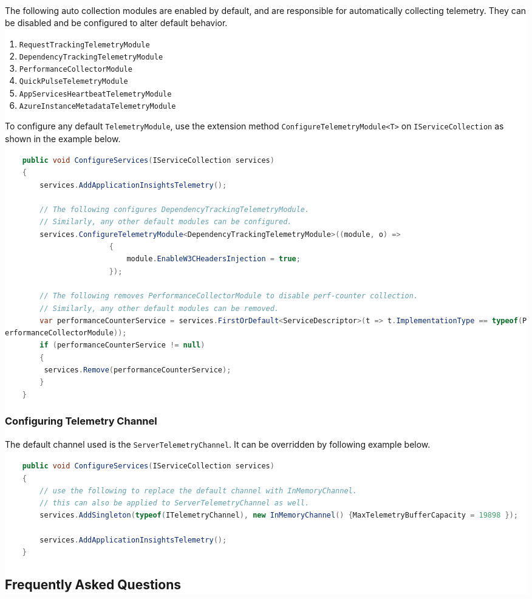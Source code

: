 The following auto collection modules are enabled by default, and are responsible for automatically collecting telemetry. They can be disabled and be configured to alter default behavior.

1. `RequestTrackingTelemetryModule`
1. `DependencyTrackingTelemetryModule`
1. `PerformanceCollectorModule`
1. `QuickPulseTelemetryModule`
1. `AppServicesHeartbeatTelemetryModule`
1. `AzureInstanceMetadataTelemetryModule`

To configure any default `TelemetryModule`, use the extension method `ConfigureTelemetryModule<T>` on `IServiceCollection` as shown in the example below.

```csharp
    public void ConfigureServices(IServiceCollection services)
    {
        services.AddApplicationInsightsTelemetry();

        // The following configures DependencyTrackingTelemetryModule.
        // Similarly, any other default modules can be configured.
        services.ConfigureTelemetryModule<DependencyTrackingTelemetryModule>((module, o) =>
                        {
                            module.EnableW3CHeadersInjection = true;
                        });

        // The following removes PerformanceCollectorModule to disable perf-counter collection.
        // Similarly, any other default modules can be removed.
        var performanceCounterService = services.FirstOrDefault<ServiceDescriptor>(t => t.ImplementationType == typeof(PerformanceCollectorModule));
        if (performanceCounterService != null)
        {
         services.Remove(performanceCounterService);
        }
    }
```

### Configuring Telemetry Channel

The default channel used is the `ServerTelemetryChannel`. It can be overridden by following example below.

```csharp
    public void ConfigureServices(IServiceCollection services)
    {
        // use the following to replace the default channel with InMemoryChannel.
        // this can also be applied to ServerTelemetryChannel as well.
        services.AddSingleton(typeof(ITelemetryChannel), new InMemoryChannel() {MaxTelemetryBufferCapacity = 19898 });

        services.AddApplicationInsightsTelemetry();
    }
```

## Frequently Asked Questions
